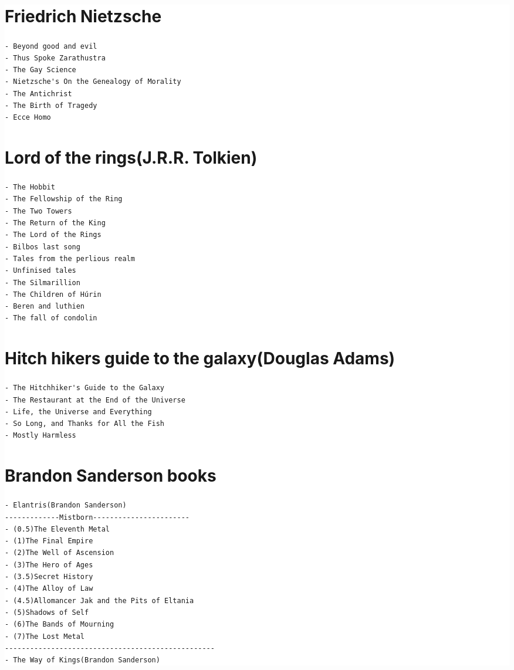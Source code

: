 # Friedrich Nietzsche
	- Beyond good and evil
	- Thus Spoke Zarathustra
	- The Gay Science
	- Nietzsche's On the Genealogy of Morality
	- The Antichrist
	- The Birth of Tragedy
	- Ecce Homo

# Lord of the rings(J.R.R. Tolkien)
	- The Hobbit
	- The Fellowship of the Ring
	- The Two Towers
	- The Return of the King
	- The Lord of the Rings
	- Bilbos last song
	- Tales from the perlious realm
	- Unfinised tales
	- The Silmarillion
	- The Children of Húrin
	- Beren and luthien
	- The fall of condolin

# Hitch hikers guide to the galaxy(Douglas Adams)
	- The Hitchhiker's Guide to the Galaxy
	- The Restaurant at the End of the Universe
	- Life, the Universe and Everything
	- So Long, and Thanks for All the Fish
	- Mostly Harmless

# Brandon Sanderson books
    - Elantris(Brandon Sanderson)
    -------------Mistborn-----------------------
	- (0.5)The Eleventh Metal
	- (1)The Final Empire
	- (2)The Well of Ascension
	- (3)The Hero of Ages
	- (3.5)Secret History
	- (4)The Alloy of Law
	- (4.5)Allomancer Jak and the Pits of Eltania
	- (5)Shadows of Self
	- (6)The Bands of Mourning
	- (7)The Lost Metal
    --------------------------------------------------
    - The Way of Kings(Brandon Sanderson)
